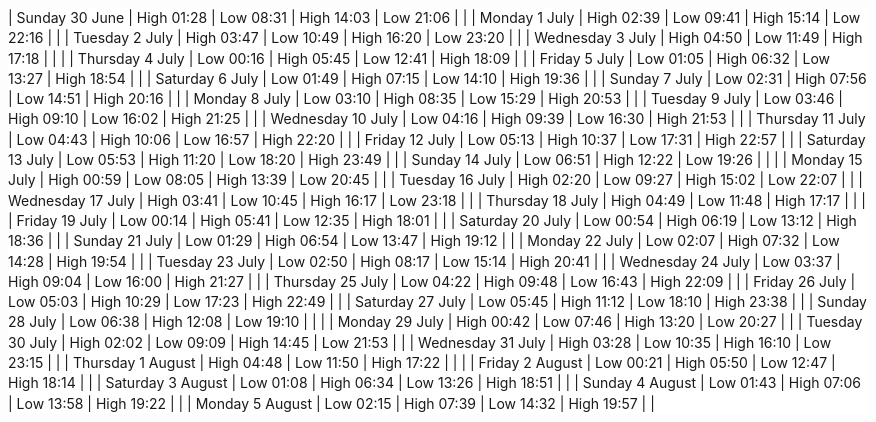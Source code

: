 | Sunday 30 June | High 01:28 | Low 08:31 | High 14:03 | Low 21:06 |  |
| Monday 1 July | High 02:39 | Low 09:41 | High 15:14 | Low 22:16 |  |
| Tuesday 2 July | High 03:47 | Low 10:49 | High 16:20 | Low 23:20 |  |
| Wednesday 3 July | High 04:50 | Low 11:49 | High 17:18 |  |  |
| Thursday 4 July | Low 00:16 | High 05:45 | Low 12:41 | High 18:09 |  |
| Friday 5 July | Low 01:05 | High 06:32 | Low 13:27 | High 18:54 |  |
| Saturday 6 July | Low 01:49 | High 07:15 | Low 14:10 | High 19:36 |  |
| Sunday 7 July | Low 02:31 | High 07:56 | Low 14:51 | High 20:16 |  |
| Monday 8 July | Low 03:10 | High 08:35 | Low 15:29 | High 20:53 |  |
| Tuesday 9 July | Low 03:46 | High 09:10 | Low 16:02 | High 21:25 |  |
| Wednesday 10 July | Low 04:16 | High 09:39 | Low 16:30 | High 21:53 |  |
| Thursday 11 July | Low 04:43 | High 10:06 | Low 16:57 | High 22:20 |  |
| Friday 12 July | Low 05:13 | High 10:37 | Low 17:31 | High 22:57 |  |
| Saturday 13 July | Low 05:53 | High 11:20 | Low 18:20 | High 23:49 |  |
| Sunday 14 July | Low 06:51 | High 12:22 | Low 19:26 |  |  |
| Monday 15 July | High 00:59 | Low 08:05 | High 13:39 | Low 20:45 |  |
| Tuesday 16 July | High 02:20 | Low 09:27 | High 15:02 | Low 22:07 |  |
| Wednesday 17 July | High 03:41 | Low 10:45 | High 16:17 | Low 23:18 |  |
| Thursday 18 July | High 04:49 | Low 11:48 | High 17:17 |  |  |
| Friday 19 July | Low 00:14 | High 05:41 | Low 12:35 | High 18:01 |  |
| Saturday 20 July | Low 00:54 | High 06:19 | Low 13:12 | High 18:36 |  |
| Sunday 21 July | Low 01:29 | High 06:54 | Low 13:47 | High 19:12 |  |
| Monday 22 July | Low 02:07 | High 07:32 | Low 14:28 | High 19:54 |  |
| Tuesday 23 July | Low 02:50 | High 08:17 | Low 15:14 | High 20:41 |  |
| Wednesday 24 July | Low 03:37 | High 09:04 | Low 16:00 | High 21:27 |  |
| Thursday 25 July | Low 04:22 | High 09:48 | Low 16:43 | High 22:09 |  |
| Friday 26 July | Low 05:03 | High 10:29 | Low 17:23 | High 22:49 |  |
| Saturday 27 July | Low 05:45 | High 11:12 | Low 18:10 | High 23:38 |  |
| Sunday 28 July | Low 06:38 | High 12:08 | Low 19:10 |  |  |
| Monday 29 July | High 00:42 | Low 07:46 | High 13:20 | Low 20:27 |  |
| Tuesday 30 July | High 02:02 | Low 09:09 | High 14:45 | Low 21:53 |  |
| Wednesday 31 July | High 03:28 | Low 10:35 | High 16:10 | Low 23:15 |  |
| Thursday 1 August | High 04:48 | Low 11:50 | High 17:22 |  |  |
| Friday 2 August | Low 00:21 | High 05:50 | Low 12:47 | High 18:14 |  |
| Saturday 3 August | Low 01:08 | High 06:34 | Low 13:26 | High 18:51 |  |
| Sunday 4 August | Low 01:43 | High 07:06 | Low 13:58 | High 19:22 |  |
| Monday 5 August | Low 02:15 | High 07:39 | Low 14:32 | High 19:57 |  |